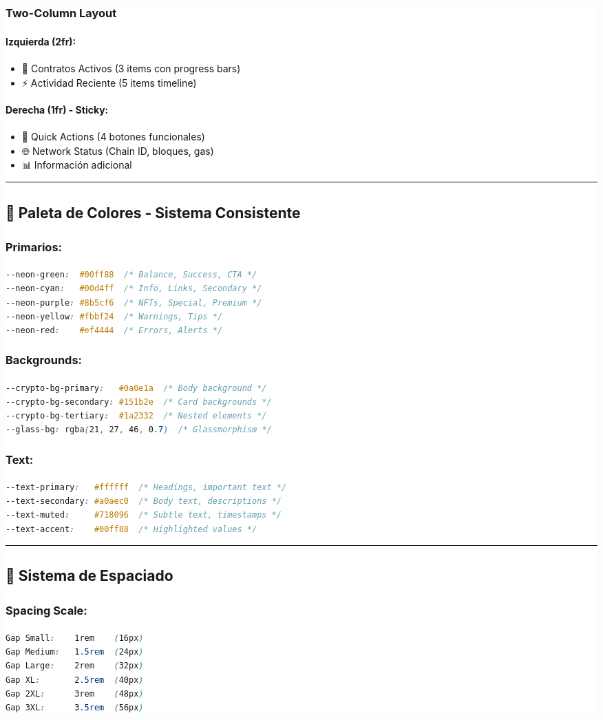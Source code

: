 ### **Two-Column Layout**

#### **Izquierda (2fr):**
- 📝 Contratos Activos (3 items con progress bars)
- ⚡ Actividad Reciente (5 items timeline)

#### **Derecha (1fr) - Sticky:**
- 🚀 Quick Actions (4 botones funcionales)
- 🌐 Network Status (Chain ID, bloques, gas)
- 📊 Información adicional

---

## 🎨 **Paleta de Colores - Sistema Consistente**

### **Primarios:**
```css
--neon-green:  #00ff88  /* Balance, Success, CTA */
--neon-cyan:   #00d4ff  /* Info, Links, Secondary */
--neon-purple: #8b5cf6  /* NFTs, Special, Premium */
--neon-yellow: #fbbf24  /* Warnings, Tips */
--neon-red:    #ef4444  /* Errors, Alerts */
```

### **Backgrounds:**
```css
--crypto-bg-primary:   #0a0e1a  /* Body background */
--crypto-bg-secondary: #151b2e  /* Card backgrounds */
--crypto-bg-tertiary:  #1a2332  /* Nested elements */
--glass-bg: rgba(21, 27, 46, 0.7)  /* Glassmorphism */
```

### **Text:**
```css
--text-primary:   #ffffff  /* Headings, important text */
--text-secondary: #a0aec0  /* Body text, descriptions */
--text-muted:     #718096  /* Subtle text, timestamps */
--text-accent:    #00ff88  /* Highlighted values */
```

---

## 📏 **Sistema de Espaciado**

### **Spacing Scale:**
```css
Gap Small:    1rem    (16px)
Gap Medium:   1.5rem  (24px)
Gap Large:    2rem    (32px)
Gap XL:       2.5rem  (40px)
Gap 2XL:      3rem    (48px)
Gap 3XL:      3.5rem  (56px)
```
